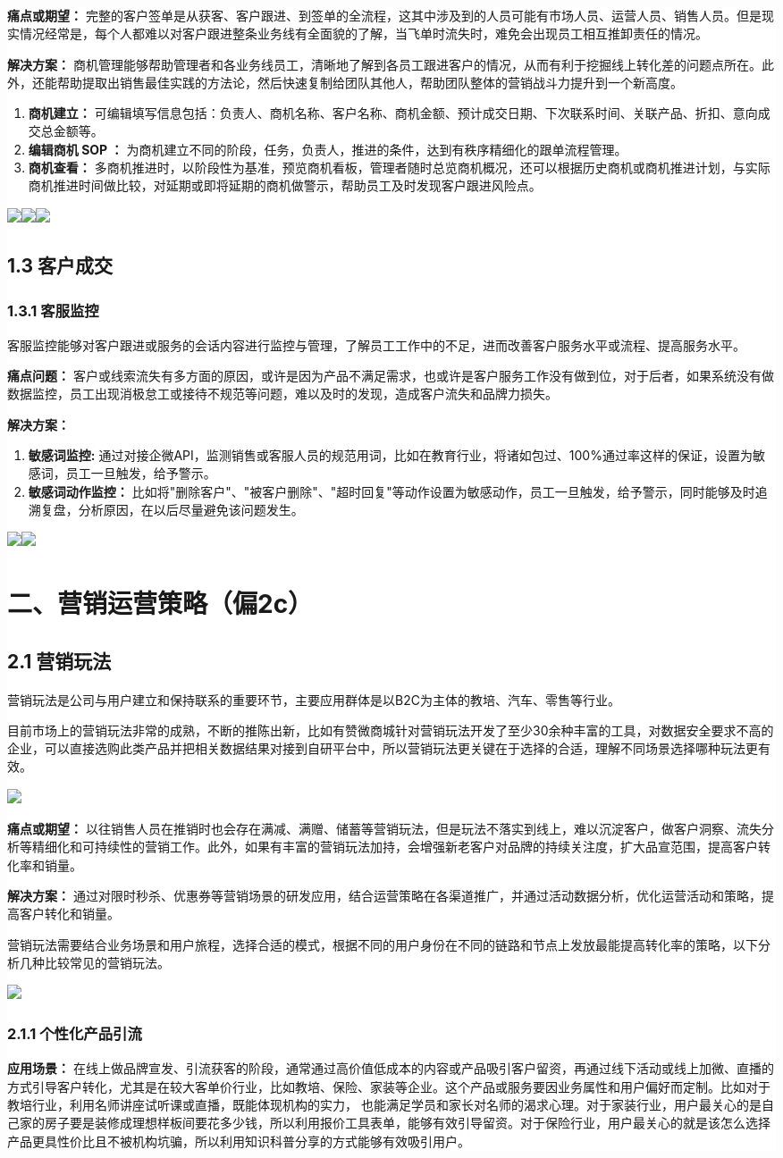 **痛点或期望：** 完整的客户签单是从获客、客户跟进、到签单的全流程，这其中涉及到的人员可能有市场人员、运营人员、销售人员。但是现实情况经常是，每个人都难以对客户跟进整条业务线有全面貌的了解，当飞单时流失时，难免会出现员工相互推卸责任的情况。

**解决方案：** 商机管理能够帮助管理者和各业务线员工，清晰地了解到各员工跟进客户的情况，从而有利于挖掘线上转化差的问题点所在。此外，还能帮助提取出销售最佳实践的方法论，然后快速复制给团队其他人，帮助团队整体的营销战斗力提升到一个新高度。

1. **商机建立：** 可编辑填写信息包括：负责人、商机名称、客户名称、商机金额、预计成交日期、下次联系时间、关联产品、折扣、意向成交总金额等。
2. **编辑商机 **SOP** ：** 为商机建立不同的阶段，任务，负责人，推进的条件，达到有秩序精细化的跟单流程管理。
3. **商机查看：** 多商机推进时，以阶段性为基准，预览商机看板，管理者随时总览商机概况，还可以根据历史商机或商机推进计划，与实际商机推进时间做比较，对延期或即将延期的商机做警示，帮助员工及时发现客户跟进风险点。

![](https://jhwp8z0psn.feishu.cn/space/api/box/stream/download/asynccode/?code=M2ZmZThjMDgyNDhkOTBjMmRjYTE1N2Y3NjQ3MTFjMTlfMU9OOVFJVWo5T3IxMG5McTNmUFM1OGg3NXBiZ1B0ZmhfVG9rZW46T0xBa2JKWUg2b0RZWmJ4MEFLeWNJV3E4bmVlXzE3NDQ2OTY1Nzk6MTc0NDcwMDE3OV9WNA)![](https://jhwp8z0psn.feishu.cn/space/api/box/stream/download/asynccode/?code=MWM0MGE1MTBiMTNjMDM1MGE1MmM4MTkzZWY0ODAwMjBfQ2h0NDBqZ3hvZGtUcXBNMWk4aWVjNmNFa3VWV1hqZ01fVG9rZW46V2Z5cGJMbmVNb0Vud1R4M0pjSWMxUVRibmRiXzE3NDQ2OTY1Nzk6MTc0NDcwMDE3OV9WNA)![](https://jhwp8z0psn.feishu.cn/space/api/box/stream/download/asynccode/?code=ZTBjNWRjMGE1NjI2ZWYwOWY4NjYwMjFmNGRlYWQ1MzBfZ3NMdWgwbWlSQ2hJV0FHd3E4WVFKMXRyQUJOYllsOXVfVG9rZW46Snp3V2JjMFF6b3l1V2F4OWN1NmNTbU41blNmXzE3NDQ2OTY1Nzk6MTc0NDcwMDE3OV9WNA)

## 1.3 客户成交

### 1.3.1 客服监控

客服监控能够对客户跟进或服务的会话内容进行监控与管理，了解员工工作中的不足，进而改善客户服务水平或流程、提高服务水平。

**痛点问题：** 客户或线索流失有多方面的原因，或许是因为产品不满足需求，也或许是客户服务工作没有做到位，对于后者，如果系统没有做数据监控，员工出现消极怠工或接待不规范等问题，难以及时的发现，造成客户流失和品牌力损失。

**解决方案：**

1. **敏感词监控:** 通过对接企微API，监测销售或客服人员的规范用词，比如在教育行业，将诸如包过、100%通过率这样的保证，设置为敏感词，员工一旦触发，给予警示。
2. **敏感词动作监控：** 比如将"删除客户"、"被客户删除"、"超时回复"等动作设置为敏感动作，员工一旦触发，给予警示，同时能够及时追溯复盘，分析原因，在以后尽量避免该问题发生。

![](https://jhwp8z0psn.feishu.cn/space/api/box/stream/download/asynccode/?code=NWIwMDcwMWU1YmQ0ZTBmODc5NTcyZWYxODczYTMzMGZfS1psNEoxYXlsSjc5ZU9jZ1ZnSVpUQmZaRnhzMWxhTjNfVG9rZW46U2pQZGJSckVub1U4MEd4TEp3aGNrQXVWblBlXzE3NDQ2OTY1Nzk6MTc0NDcwMDE3OV9WNA)![](https://jhwp8z0psn.feishu.cn/space/api/box/stream/download/asynccode/?code=NGMyMDJhNWVlMDJjZjZlYmIzODllNzBkNzNhNTY1NWRfaWswaUpwdWRndGM3dGhTdGZ2aG8wbkJQYTJOQjY0NE9fVG9rZW46WmVVNGJQM3p6b2ZGQTR4b01OTGNkbDhWblplXzE3NDQ2OTY1Nzk6MTc0NDcwMDE3OV9WNA)

# 二、营销运营策略（偏2c）

## 2.1 营销玩法

营销玩法是公司与用户建立和保持联系的重要环节，主要应用群体是以B2C为主体的教培、汽车、零售等行业。

目前市场上的营销玩法非常的成熟，不断的推陈出新，比如有赞微商城针对营销玩法开发了至少30余种丰富的工具，对数据安全要求不高的企业，可以直接选购此类产品并把相关数据结果对接到自研平台中，所以营销玩法更关键在于选择的合适，理解不同场景选择哪种玩法更有效。

![](https://jhwp8z0psn.feishu.cn/space/api/box/stream/download/asynccode/?code=ZDJkMzI5N2U2ZmFmNGVlNTdhMzg0ZTc1ZjBjZWQxZDJfUlYzR3pNR0NkMlNsQ0hxODM4cTBqbFJZZkJ2dVFUOUNfVG9rZW46RVVQVmJiek1yb0trb2x4a0hPOWM3b09jbnZmXzE3NDQ2OTY1Nzk6MTc0NDcwMDE3OV9WNA)

**痛点或期望：** 以往销售人员在推销时也会存在满减、满赠、储蓄等营销玩法，但是玩法不落实到线上，难以沉淀客户，做客户洞察、流失分析等精细化和可持续性的营销工作。此外，如果有丰富的营销玩法加持，会增强新老客户对品牌的持续关注度，扩大品宣范围，提高客户转化率和销量。

**解决方案：** 通过对限时秒杀、优惠券等营销场景的研发应用，结合运营策略在各渠道推广，并通过活动数据分析，优化运营活动和策略，提高客户转化和销量。

营销玩法需要结合业务场景和用户旅程，选择合适的模式，根据不同的用户身份在不同的链路和节点上发放最能提高转化率的策略，以下分析几种比较常见的营销玩法。

![](https://jhwp8z0psn.feishu.cn/space/api/box/stream/download/asynccode/?code=MDZmMzQxNTYzNGEzNmQ0ZTA5Njk4MzBhODgyY2E5NDNfdUZXWXV1ODBhYVpkeU1SQUFPV2xHWkVKMEo3dFFTRmZfVG9rZW46TFg1b2JYMGlDb085T2F4T2Rrb2N4ZUExbnhlXzE3NDQ2OTY1Nzk6MTc0NDcwMDE3OV9WNA)

### 2.1.1 个性化产品引流

**应用场景：** 在线上做品牌宣发、引流获客的阶段，通常通过高价值低成本的内容或产品吸引客户留资，再通过线下活动或线上加微、直播的方式引导客户转化，尤其是在较大客单价行业，比如教培、保险、家装等企业。这个产品或服务要因业务属性和用户偏好而定制。比如对于教培行业，利用名师讲座试听课或直播，既能体现机构的实力， 也能满足学员和家长对名师的渴求心理。对于家装行业，用户最关心的是自己家的房子要是装修成理想样板间要花多少钱，所以利用报价工具表单，能够有效引导留资。对于保险行业，用户最关心的就是该怎么选择产品更具性价比且不被机构坑骗，所以利用知识科普分享的方式能够有效吸引用户。
